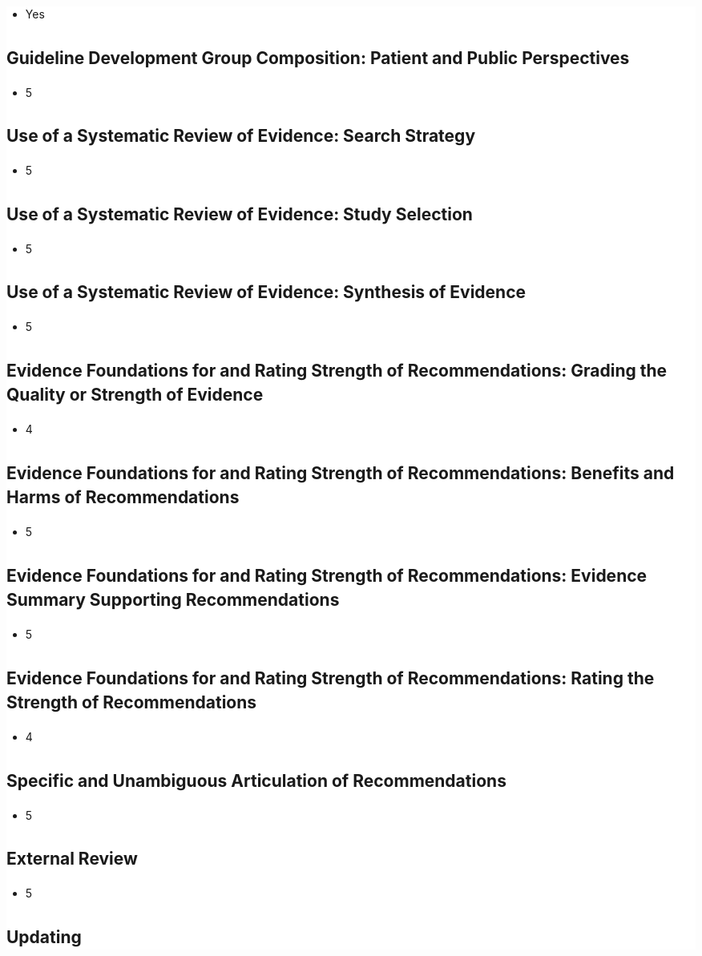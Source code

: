- Yes

## Guideline Development Group Composition: Patient and Public Perspectives

- 5

## Use of a Systematic Review of Evidence: Search Strategy

- 5

## Use of a Systematic Review of Evidence: Study Selection

- 5

## Use of a Systematic Review of Evidence: Synthesis of Evidence

- 5

## Evidence Foundations for and Rating Strength of Recommendations: Grading the Quality or Strength of Evidence

- 4

## Evidence Foundations for and Rating Strength of Recommendations: Benefits and Harms of Recommendations

- 5

## Evidence Foundations for and Rating Strength of Recommendations: Evidence Summary Supporting Recommendations

- 5

## Evidence Foundations for and Rating Strength of Recommendations: Rating the Strength of Recommendations

- 4

## Specific and Unambiguous Articulation of Recommendations

- 5

## External Review

- 5

## Updating
